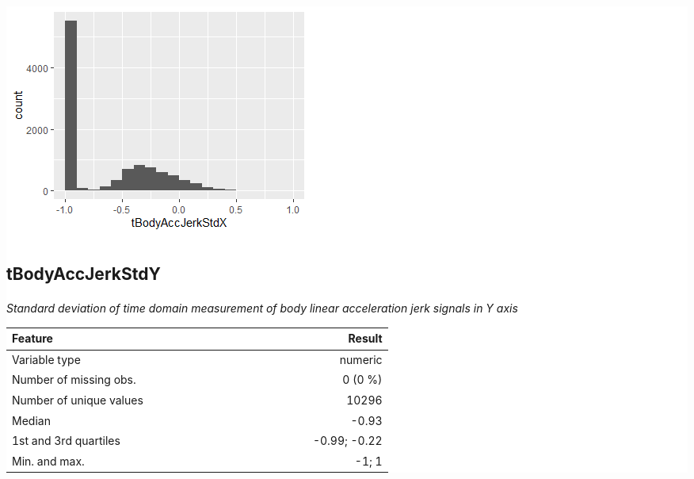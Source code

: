 ![](codebook_md_files/figure-markdown_github/Var-18-tBodyAccJerkStdX-1.png)

tBodyAccJerkStdY
----------------

*Standard deviation of time domain measurement of body linear acceleration jerk signals in Y axis*

<table style="width:56%;">
<colgroup>
<col width="36%" />
<col width="19%" />
</colgroup>
<thead>
<tr class="header">
<th align="left">Feature</th>
<th align="right">Result</th>
</tr>
</thead>
<tbody>
<tr class="odd">
<td align="left">Variable type</td>
<td align="right">numeric</td>
</tr>
<tr class="even">
<td align="left">Number of missing obs.</td>
<td align="right">0 (0 %)</td>
</tr>
<tr class="odd">
<td align="left">Number of unique values</td>
<td align="right">10296</td>
</tr>
<tr class="even">
<td align="left">Median</td>
<td align="right">-0.93</td>
</tr>
<tr class="odd">
<td align="left">1st and 3rd quartiles</td>
<td align="right">-0.99; -0.22</td>
</tr>
<tr class="even">
<td align="left">Min. and max.</td>
<td align="right">-1; 1</td>
</tr>
</tbody>
</table>
